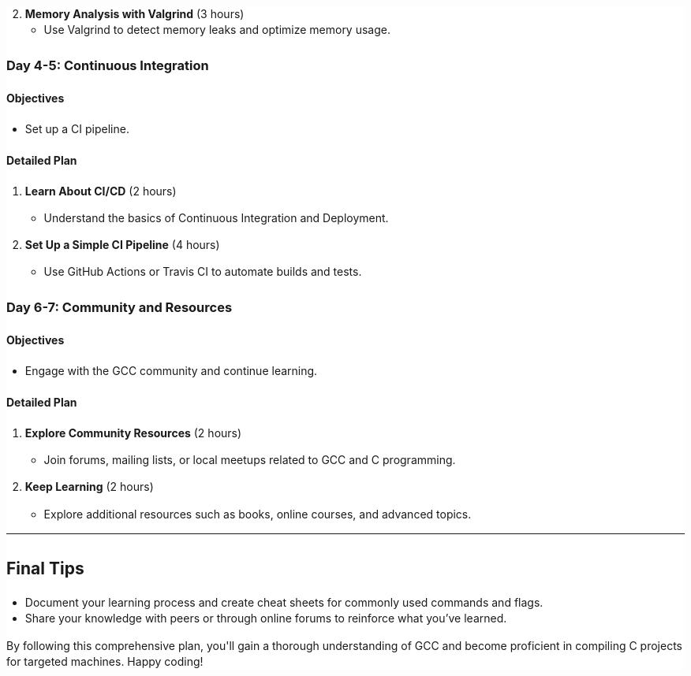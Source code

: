 2. **Memory Analysis with Valgrind** (3 hours)
   - Use Valgrind to detect memory leaks and optimize memory usage.

### Day 4-5: Continuous Integration

#### Objectives

- Set up a CI pipeline.

#### Detailed Plan

1. **Learn About CI/CD** (2 hours)
   - Understand the basics of Continuous Integration and Deployment.

2. **Set Up a Simple CI Pipeline** (4 hours)
   - Use GitHub Actions or Travis CI to automate builds and tests.

### Day 6-7: Community and Resources

#### Objectives

- Engage with the GCC community and continue learning.

#### Detailed Plan

1. **Explore Community Resources** (2 hours)
   - Join forums, mailing lists, or local meetups related to GCC and C programming.

2. **Keep Learning** (2 hours)
   - Explore additional resources such as books, online courses, and advanced topics.

---

## Final Tips

- Document your learning process and create cheat sheets for commonly used commands and flags.
- Share your knowledge with peers or through online forums to reinforce what you’ve learned.

By following this comprehensive plan, you'll gain a thorough understanding of GCC and become proficient in compiling C projects for targeted machines. Happy coding!
